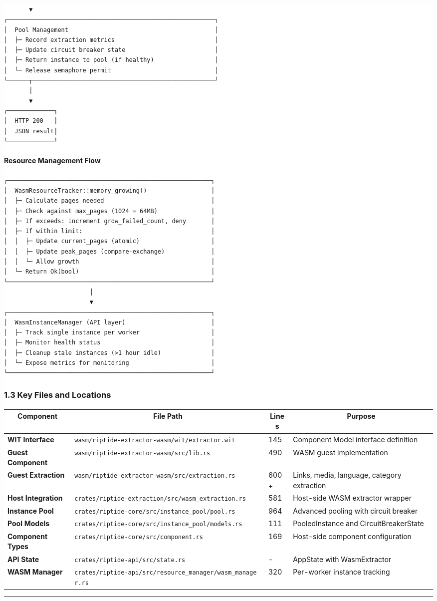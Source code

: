 ```
       ▼
┌──────────────────────────────────────────────────────────┐
│  Pool Management                                         │
│  ├─ Record extraction metrics                            │
│  ├─ Update circuit breaker state                         │
│  ├─ Return instance to pool (if healthy)                 │
│  └─ Release semaphore permit                             │
└──────┬───────────────────────────────────────────────────┘
       │
       ▼
┌─────────────┐
│  HTTP 200   │
│  JSON result│
└─────────────┘
```

#### Resource Management Flow
```
┌─────────────────────────────────────────────────────────┐
│  WasmResourceTracker::memory_growing()                  │
│  ├─ Calculate pages needed                              │
│  ├─ Check against max_pages (1024 = 64MB)               │
│  ├─ If exceeds: increment grow_failed_count, deny       │
│  ├─ If within limit:                                    │
│  │  ├─ Update current_pages (atomic)                    │
│  │  ├─ Update peak_pages (compare-exchange)             │
│  │  └─ Allow growth                                     │
│  └─ Return Ok(bool)                                     │
└─────────────────────────────────────────────────────────┘
                        │
                        ▼
┌─────────────────────────────────────────────────────────┐
│  WasmInstanceManager (API layer)                        │
│  ├─ Track single instance per worker                    │
│  ├─ Monitor health status                               │
│  ├─ Cleanup stale instances (>1 hour idle)              │
│  └─ Expose metrics for monitoring                       │
└─────────────────────────────────────────────────────────┘
```

### 1.3 Key Files and Locations

| Component | File Path | Lines | Purpose |
|-----------|-----------|-------|---------|
| **WIT Interface** | `wasm/riptide-extractor-wasm/wit/extractor.wit` | 145 | Component Model interface definition |
| **Guest Component** | `wasm/riptide-extractor-wasm/src/lib.rs` | 490 | WASM guest implementation |
| **Guest Extraction** | `wasm/riptide-extractor-wasm/src/extraction.rs` | 600+ | Links, media, language, category extraction |
| **Host Integration** | `crates/riptide-extraction/src/wasm_extraction.rs` | 581 | Host-side WASM extractor wrapper |
| **Instance Pool** | `crates/riptide-core/src/instance_pool/pool.rs` | 964 | Advanced pooling with circuit breaker |
| **Pool Models** | `crates/riptide-core/src/instance_pool/models.rs` | 111 | PooledInstance and CircuitBreakerState |
| **Component Types** | `crates/riptide-core/src/component.rs` | 169 | Host-side component configuration |
| **API State** | `crates/riptide-api/src/state.rs` | - | AppState with WasmExtractor |
| **WASM Manager** | `crates/riptide-api/src/resource_manager/wasm_manager.rs` | 320 | Per-worker instance tracking |

---